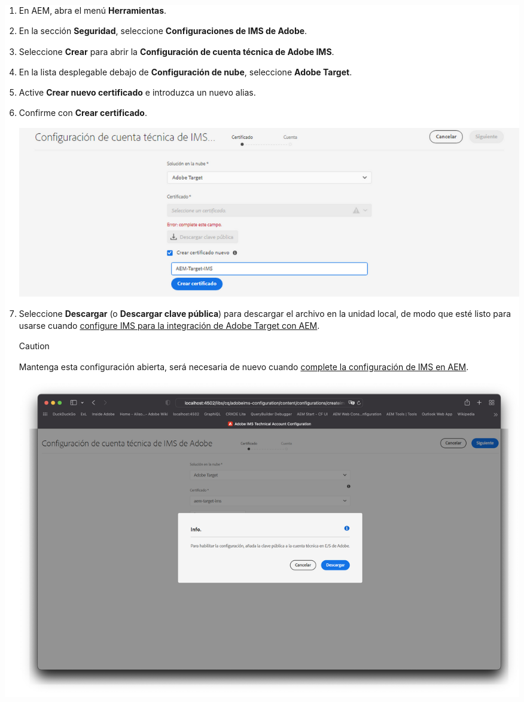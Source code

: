 1. En AEM, abra el menú **Herramientas**.
1. En la sección **Seguridad**, seleccione **Configuraciones de IMS de Adobe**.
1. Seleccione **Crear** para abrir la **Configuración de cuenta técnica de Adobe IMS**.
1. En la lista desplegable debajo de **Configuración de nube**, seleccione **Adobe Target**.
1. Active **Crear nuevo certificado** e introduzca un nuevo alias.
1. Confirme con **Crear certificado**.

   ![Crear certificado](assets/integrate-target-ims-01.png)

1. Seleccione **Descargar** (o **Descargar clave pública**) para descargar el archivo en la unidad local, de modo que esté listo para usarse cuando [configure IMS para la integración de Adobe Target con AEM](#configuring-ims-adobe-target-integration-with-aem).

   >[!CAUTION]
   >
   >Mantenga esta configuración abierta, será necesaria de nuevo cuando [complete la configuración de IMS en AEM](#completing-the-ims-configuration-in-aem).

   ![Descargar certificado](assets/integrate-target-ims-02.png)
